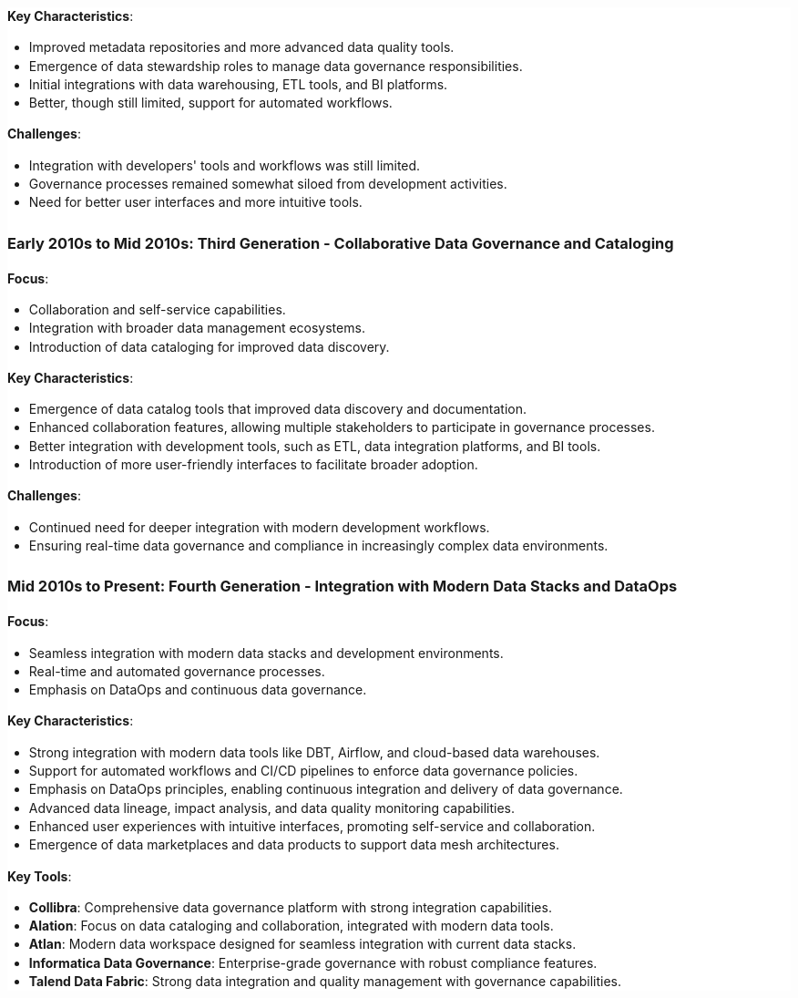 **Key Characteristics**:

* Improved metadata repositories and more advanced data quality tools.
* Emergence of data stewardship roles to manage data governance responsibilities.
* Initial integrations with data warehousing, ETL tools, and BI platforms.
* Better, though still limited, support for automated workflows.

**Challenges**:

* Integration with developers' tools and workflows was still limited.
* Governance processes remained somewhat siloed from development activities.
* Need for better user interfaces and more intuitive tools.

### Early 2010s to Mid 2010s: Third Generation - Collaborative Data Governance and Cataloging

**Focus**:

* Collaboration and self-service capabilities.
* Integration with broader data management ecosystems.
* Introduction of data cataloging for improved data discovery.

**Key Characteristics**:

* Emergence of data catalog tools that improved data discovery and documentation.
* Enhanced collaboration features, allowing multiple stakeholders to participate in governance processes.
* Better integration with development tools, such as ETL, data integration platforms, and BI tools.
* Introduction of more user-friendly interfaces to facilitate broader adoption.

**Challenges**:

* Continued need for deeper integration with modern development workflows.
* Ensuring real-time data governance and compliance in increasingly complex data environments.

### Mid 2010s to Present: Fourth Generation - Integration with Modern Data Stacks and DataOps

**Focus**:

* Seamless integration with modern data stacks and development environments.
* Real-time and automated governance processes.
* Emphasis on DataOps and continuous data governance.

**Key Characteristics**:

* Strong integration with modern data tools like DBT, Airflow, and cloud-based data warehouses.
* Support for automated workflows and CI/CD pipelines to enforce data governance policies.
* Emphasis on DataOps principles, enabling continuous integration and delivery of data governance.
* Advanced data lineage, impact analysis, and data quality monitoring capabilities.
* Enhanced user experiences with intuitive interfaces, promoting self-service and collaboration.
* Emergence of data marketplaces and data products to support data mesh architectures.

**Key Tools**:

* **Collibra**: Comprehensive data governance platform with strong integration capabilities.
* **Alation**: Focus on data cataloging and collaboration, integrated with modern data tools.
* **Atlan**: Modern data workspace designed for seamless integration with current data stacks.
* **Informatica Data Governance**: Enterprise-grade governance with robust compliance features.
* **Talend Data Fabric**: Strong data integration and quality management with governance capabilities.
